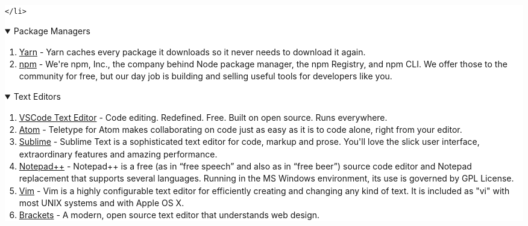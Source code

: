     </li>
  </ol>
</details>

<details open>
  <summary>Package Managers</summary>

  <ol>
    <li>
      <a href="https://yarnpkg.com/" target="blank">Yarn</a> - Yarn caches every package it downloads so it never needs
      to download it again.
    </li>
    <li>
      <a href="https://www.npmjs.com/" target="blank">npm</a> - We're npm, Inc., the company behind Node package
      manager, the npm Registry, and npm CLI. We offer those to the community for free, but our day job is building and
      selling useful tools for developers like you.
  </ol>

</details>

<details open>
  <summary>Text Editors</summary>
  <ol>
    <li>
      <a href="https://code.visualstudio.com/" target="blank">VSCode Text Editor</a> - Code editing. Redefined. Free.
      Built on open source. Runs everywhere.
    </li>
    <li>
      <a href="https://atom.io/" target="blank">Atom</a> - Teletype for Atom makes collaborating on code just as easy as
      it is to code alone, right from your editor.
    </li>
    <li>
      <a href="https://www.sublimetext.com/" target="blank">Sublime</a> - Sublime Text is a sophisticated text editor
      for code, markup and prose. You'll love the slick user interface, extraordinary features and amazing performance.
    </li>
    <li>
      <a href="https://notepad-plus-plus.org/" target="blank">Notepad++</a> - Notepad++ is a free (as in “free speech”
      and also as in “free beer”) source code editor and Notepad replacement that supports several languages. Running in
      the MS Windows environment, its use is governed by GPL License.
    </li>
    <li>
      <a href="https://www.vim.org/" target="blank">Vim</a> - Vim is a highly configurable text editor for efficiently
      creating and changing any kind of text. It is included as "vi" with most UNIX systems and with Apple OS X.
    </li>
    <li>
      <a href="http://brackets.io/" target="blank">Brackets</a> - A modern, open source text editor that understands web
      design.
    </li>
  </ol>
